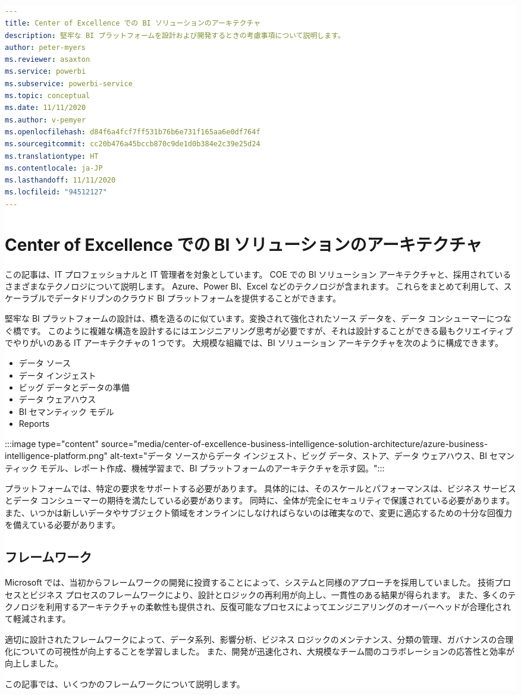 ```yaml
---
title: Center of Excellence での BI ソリューションのアーキテクチャ
description: 堅牢な BI プラットフォームを設計および開発するときの考慮事項について説明します。
author: peter-myers
ms.reviewer: asaxton
ms.service: powerbi
ms.subservice: powerbi-service
ms.topic: conceptual
ms.date: 11/11/2020
ms.author: v-pemyer
ms.openlocfilehash: d84f6a4fcf7ff531b76b6e731f165aa6e0df764f
ms.sourcegitcommit: cc20b476a45bccb870c9de1d0b384e2c39e25d24
ms.translationtype: HT
ms.contentlocale: ja-JP
ms.lasthandoff: 11/11/2020
ms.locfileid: "94512127"
---
```

# <a name="bi-solution-architecture-in-the-center-of-excellence"></a>Center of Excellence での BI ソリューションのアーキテクチャ

この記事は、IT プロフェッショナルと IT 管理者を対象としています。 COE での BI ソリューション アーキテクチャと、採用されているさまざまなテクノロジについて説明します。 Azure、Power BI、Excel などのテクノロジが含まれます。 これらをまとめて利用して、スケーラブルでデータドリブンのクラウド BI プラットフォームを提供することができます。

堅牢な BI プラットフォームの設計は、橋を造るのに似ています。変換されて強化されたソース データを、データ コンシューマーにつなぐ橋です。 このように複雑な構造を設計するにはエンジニアリング思考が必要ですが、それは設計することができる最もクリエイティブでやりがいのある IT アーキテクチャの 1 つです。 大規模な組織では、BI ソリューション アーキテクチャを次のように構成できます。

- データ ソース
- データ インジェスト
- ビッグ データとデータの準備
- データ ウェアハウス
- BI セマンティック モデル
- Reports

:::image type="content" source="media/center-of-excellence-business-intelligence-solution-architecture/azure-business-intelligence-platform.png" alt-text="データ ソースからデータ インジェスト、ビッグ データ、ストア、データ ウェアハウス、BI セマンティック モデル、レポート作成、機械学習まで、BI プラットフォームのアーキテクチャを示す図。":::

プラットフォームでは、特定の要求をサポートする必要があります。 具体的には、そのスケールとパフォーマンスは、ビジネス サービスとデータ コンシューマーの期待を満たしている必要があります。 同時に、全体が完全にセキュリティで保護されている必要があります。 また、いつかは新しいデータやサブジェクト領域をオンラインにしなければらないのは確実なので、変更に適応するための十分な回復力を備えている必要があります。

## <a name="frameworks"></a>フレームワーク

Microsoft では、当初からフレームワークの開発に投資することによって、システムと同様のアプローチを採用していました。 技術プロセスとビジネス プロセスのフレームワークにより、設計とロジックの再利用が向上し、一貫性のある結果が得られます。 また、多くのテクノロジを利用するアーキテクチャの柔軟性も提供され、反復可能なプロセスによってエンジニアリングのオーバーヘッドが合理化されて軽減されます。

適切に設計されたフレームワークによって、データ系列、影響分析、ビジネス ロジックのメンテナンス、分類の管理、ガバナンスの合理化についての可視性が向上することを学習しました。 また、開発が迅速化され、大規模なチーム間のコラボレーションの応答性と効率が向上しました。

この記事では、いくつかのフレームワークについて説明します。

